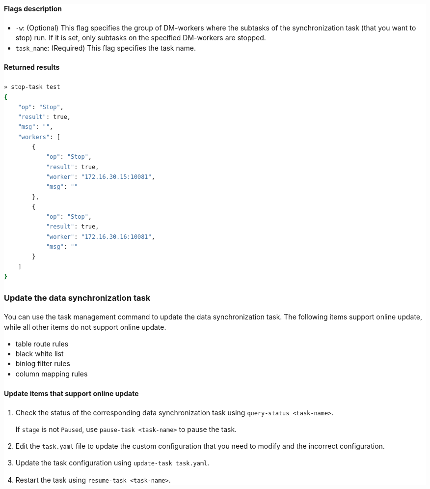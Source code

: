 #### Flags description

- `-w`: (Optional) This flag specifies the group of DM-workers where the subtasks of the synchronization task (that you want to stop) run. If it is set, only subtasks on the specified DM-workers are stopped.
- `task_name`: (Required) This flag specifies the task name.

#### Returned results

```bash
» stop-task test
{
​    "op": "Stop",
​    "result": true,
​    "msg": "",
​    "workers": [
​        {
​            "op": "Stop",
​            "result": true,
​            "worker": "172.16.30.15:10081",
​            "msg": ""
​        },
​        {
​            "op": "Stop",
​            "result": true,
​            "worker": "172.16.30.16:10081",
​            "msg": ""
​        }
​    ]
}
```

### Update the data synchronization task

You can use the task management command to update the data synchronization task. The following items support online update, while all other items do not support online update.

- table route rules
- black white list
- binlog filter rules
- column mapping  rules

#### Update items that support online update

1. Check the status of the corresponding data synchronization task using `query-status <task-name>`.

    If `stage` is not `Paused`, use `pause-task <task-name>` to pause the task.

2. Edit the `task.yaml` file to update the custom configuration that you need to modify and the incorrect configuration.

3. Update the task configuration using `update-task task.yaml`.

4. Restart the task using `resume-task <task-name>`.
